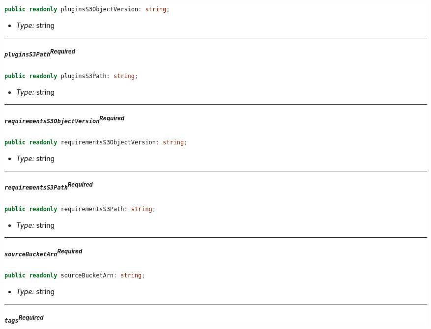 ```typescript
public readonly pluginsS3ObjectVersion: string;
```

- *Type:* string

---

##### `pluginsS3Path`<sup>Required</sup> <a name="pluginsS3Path" id="@cdktf/aws-cdk.mwaaEnvironment.MwaaEnvironment.property.pluginsS3Path"></a>

```typescript
public readonly pluginsS3Path: string;
```

- *Type:* string

---

##### `requirementsS3ObjectVersion`<sup>Required</sup> <a name="requirementsS3ObjectVersion" id="@cdktf/aws-cdk.mwaaEnvironment.MwaaEnvironment.property.requirementsS3ObjectVersion"></a>

```typescript
public readonly requirementsS3ObjectVersion: string;
```

- *Type:* string

---

##### `requirementsS3Path`<sup>Required</sup> <a name="requirementsS3Path" id="@cdktf/aws-cdk.mwaaEnvironment.MwaaEnvironment.property.requirementsS3Path"></a>

```typescript
public readonly requirementsS3Path: string;
```

- *Type:* string

---

##### `sourceBucketArn`<sup>Required</sup> <a name="sourceBucketArn" id="@cdktf/aws-cdk.mwaaEnvironment.MwaaEnvironment.property.sourceBucketArn"></a>

```typescript
public readonly sourceBucketArn: string;
```

- *Type:* string

---

##### `tags`<sup>Required</sup> <a name="tags" id="@cdktf/aws-cdk.mwaaEnvironment.MwaaEnvironment.property.tags"></a>
